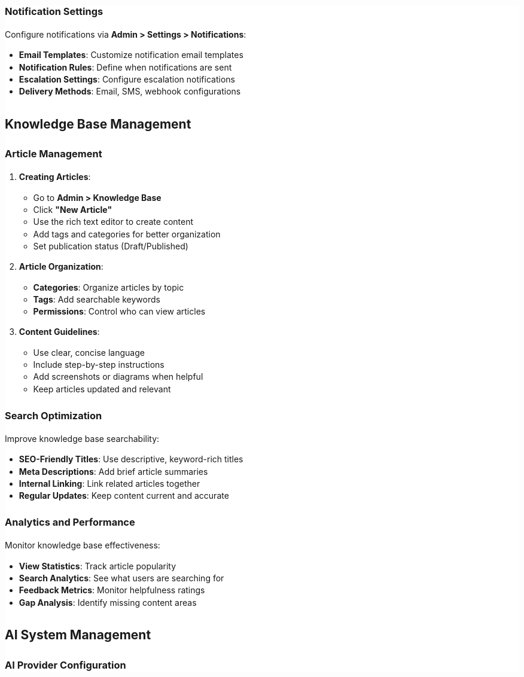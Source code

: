 ### Notification Settings

Configure notifications via **Admin > Settings > Notifications**:

- **Email Templates**: Customize notification email templates
- **Notification Rules**: Define when notifications are sent
- **Escalation Settings**: Configure escalation notifications
- **Delivery Methods**: Email, SMS, webhook configurations

## Knowledge Base Management

### Article Management

1. **Creating Articles**:
   - Go to **Admin > Knowledge Base**
   - Click **"New Article"**
   - Use the rich text editor to create content
   - Add tags and categories for better organization
   - Set publication status (Draft/Published)

2. **Article Organization**:
   - **Categories**: Organize articles by topic
   - **Tags**: Add searchable keywords
   - **Permissions**: Control who can view articles

3. **Content Guidelines**:
   - Use clear, concise language
   - Include step-by-step instructions
   - Add screenshots or diagrams when helpful
   - Keep articles updated and relevant

### Search Optimization

Improve knowledge base searchability:

- **SEO-Friendly Titles**: Use descriptive, keyword-rich titles
- **Meta Descriptions**: Add brief article summaries
- **Internal Linking**: Link related articles together
- **Regular Updates**: Keep content current and accurate

### Analytics and Performance

Monitor knowledge base effectiveness:

- **View Statistics**: Track article popularity
- **Search Analytics**: See what users are searching for
- **Feedback Metrics**: Monitor helpfulness ratings
- **Gap Analysis**: Identify missing content areas

## AI System Management

### AI Provider Configuration
